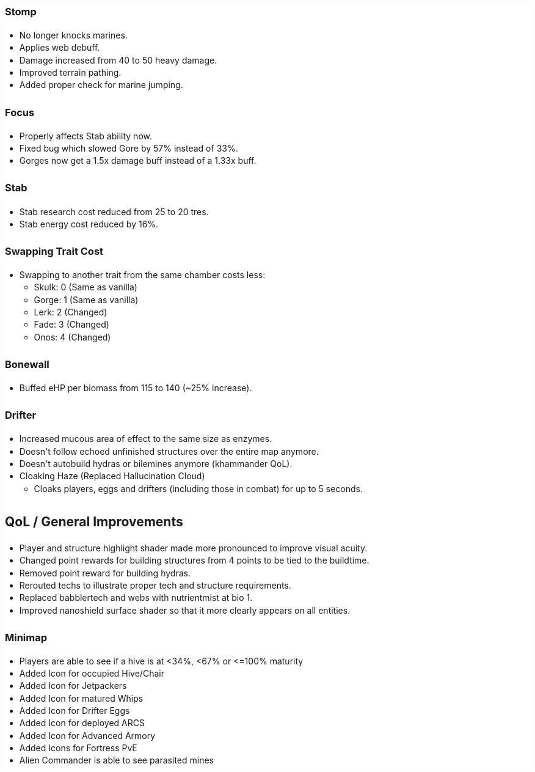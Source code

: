 ### Stomp
  - No longer knocks marines.
  - Applies web debuff.
  - Damage increased from 40 to 50 heavy damage.
  - Improved terrain pathing.
  - Added proper check for marine jumping.
 
### Focus
  - Properly affects Stab ability now.
  - Fixed bug which slowed Gore by 57% instead of 33%.
  - Gorges now get a 1.5x damage buff instead of a 1.33x buff.

### Stab
  - Stab research cost reduced from 25 to 20 tres.
  - Stab energy cost reduced by 16%.
 
### Swapping Trait Cost
  - Swapping to another trait from the same chamber costs less:  
    - Skulk: 0 (Same as vanilla)
    - Gorge: 1 (Same as vanilla)
    - Lerk: 2 (Changed)
    - Fade: 3 (Changed)
    - Onos: 4 (Changed)

### Bonewall
  - Buffed eHP per biomass from 115 to 140 (~25% increase).

### Drifter
  - Increased mucous area of effect to the same size as enzymes.
  - Doesn't follow echoed unfinished structures over the entire map anymore.
  - Doesn't autobuild hydras or bilemines anymore (khammander QoL).
  - Cloaking Haze (Replaced Hallucination Cloud)
    - Cloaks players, eggs and drifters (including those in combat) for up to 5 seconds.
 
## QoL / General Improvements
  - Player and structure highlight shader made more pronounced to improve visual acuity.
  - Changed point rewards for building structures from 4 points to be tied to the buildtime.
  - Removed point reward for building hydras.
  - Rerouted techs to illustrate proper tech and structure requirements.
  - Replaced babblertech and webs with nutrientmist at bio 1.
  - Improved nanoshield surface shader so that it more clearly appears on all entities.
  
### Minimap
  - Players are able to see if a hive is at <34%, <67% or <=100% maturity
  - Added Icon for occupied Hive/Chair
  - Added Icon for Jetpackers
  - Added Icon for matured Whips
  - Added Icon for Drifter Eggs
  - Added Icon for deployed ARCS
  - Added Icon for Advanced Armory
  - Added Icons for Fortress PvE
  - Alien Commander is able to see parasited mines
